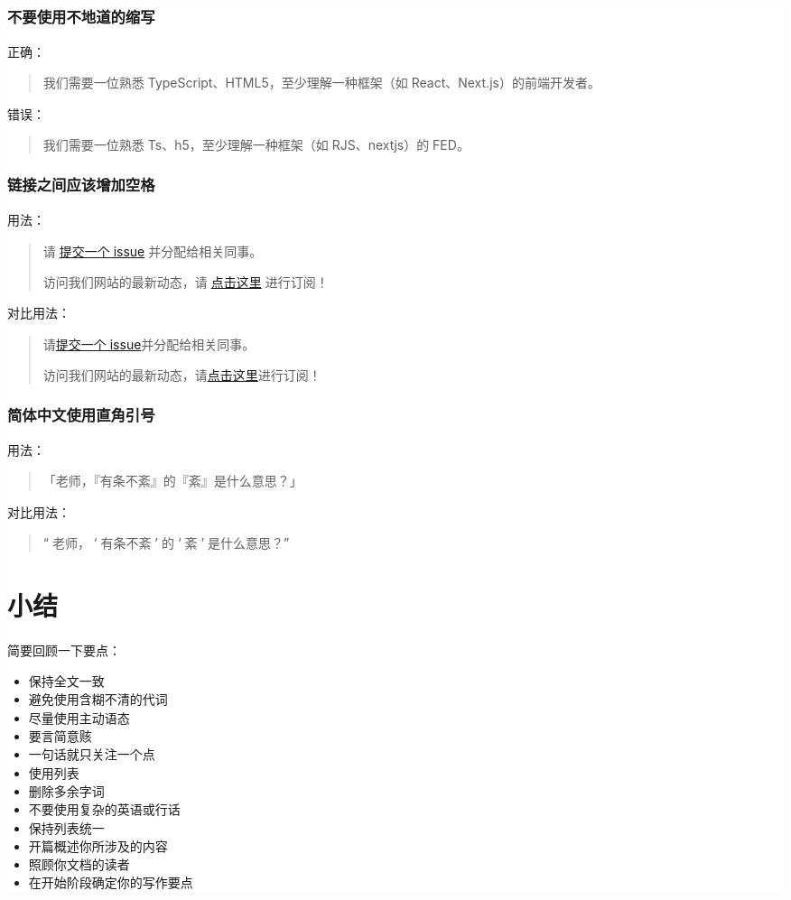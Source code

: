 

### 不要使用不地道的缩写

正确：

> 我们需要一位熟悉 TypeScript、HTML5，至少理解一种框架（如 React、Next.js）的前端开发者。

错误：

> 我们需要一位熟悉 Ts、h5，至少理解一种框架（如 RJS、nextjs）的 FED。



### 链接之间应该增加空格

用法：

> 请 [提交一个 issue](#) 并分配给相关同事。
>
> 访问我们网站的最新动态，请 [点击这里](#) 进行订阅！

对比用法：

> 请[提交一个 issue](#)并分配给相关同事。
>
> 访问我们网站的最新动态，请[点击这里](#)进行订阅！



### 简体中文使用直角引号

用法：

> 「老师，『有条不紊』的『紊』是什么意思？」

对比用法：

> “ 老师， ‘ 有条不紊 ’ 的 ‘ 紊 ’ 是什么意思？”



# 小结

简要回顾一下要点：

* 保持全文一致
* 避免使用含糊不清的代词
* 尽量使用主动语态
* 要言简意赅
* 一句话就只关注一个点
* 使用列表
* 删除多余字词
* 不要使用复杂的英语或行话
* 保持列表统一
* 开篇概述你所涉及的内容
* 照顾你文档的读者
* 在开始阶段确定你的写作要点

